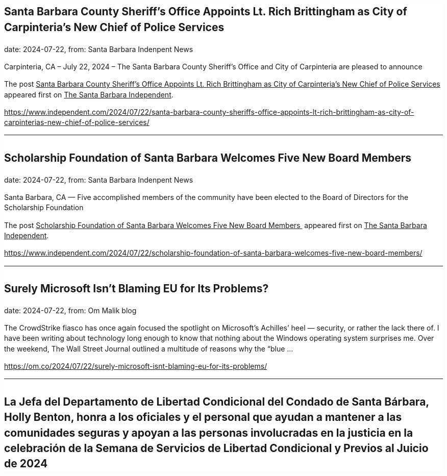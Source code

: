 ## Santa Barbara County Sheriff’s Office Appoints Lt. Rich Brittingham as City of Carpinteria’s New Chief of Police Services

date: 2024-07-22, from: Santa Barbara Indenpent News

<p>Carpinteria, CA – July 22, 2024&#160;– The Santa Barbara County Sheriff’s Office and City of Carpinteria are pleased to announce</p>
<p>The post <a rel="nofollow" href="https://www.independent.com/2024/07/22/santa-barbara-county-sheriffs-office-appoints-lt-rich-brittingham-as-city-of-carpinterias-new-chief-of-police-services/">Santa Barbara County Sheriff’s Office Appoints Lt. Rich Brittingham as City of Carpinteria’s New Chief of Police Services</a> appeared first on <a rel="nofollow" href="https://www.independent.com">The Santa Barbara Independent</a>.</p>
 

<https://www.independent.com/2024/07/22/santa-barbara-county-sheriffs-office-appoints-lt-rich-brittingham-as-city-of-carpinterias-new-chief-of-police-services/>

---

## Scholarship Foundation of Santa Barbara Welcomes Five New Board Members

date: 2024-07-22, from: Santa Barbara Indenpent News

<p>Santa Barbara, CA&#160;—&#160;Five accomplished members of the community have been elected to the Board of Directors for the Scholarship Foundation</p>
<p>The post <a rel="nofollow" href="https://www.independent.com/2024/07/22/scholarship-foundation-of-santa-barbara-welcomes-five-new-board-members/">Scholarship Foundation of Santa Barbara Welcomes Five New Board Members </a> appeared first on <a rel="nofollow" href="https://www.independent.com">The Santa Barbara Independent</a>.</p>
 

<https://www.independent.com/2024/07/22/scholarship-foundation-of-santa-barbara-welcomes-five-new-board-members/>

---

## Surely Microsoft Isn’t Blaming EU for Its Problems?

date: 2024-07-22, from: Om Malik blog

The CrowdStrike fiasco has once again focused the spotlight on Microsoft’s Achilles’ heel — security, or rather the lack there of. I have been writing about technology long enough to know that nothing about the Windows operating system surprises me. Over the weekend, The Wall Street Journal outlined a multitude of reasons why the “blue &#8230; 

<https://om.co/2024/07/22/surely-microsoft-isnt-blaming-eu-for-its-problems/>

---

## La Jefa del Departamento de Libertad Condicional del Condado de Santa Bárbara, Holly Benton, honra a los oficiales y el personal que ayudan a mantener a las comunidades seguras y apoyan a las personas involucradas en la justicia en la celebración de la Semana de Servicios de Libertad Condicional y Previos al Juicio de 2024
